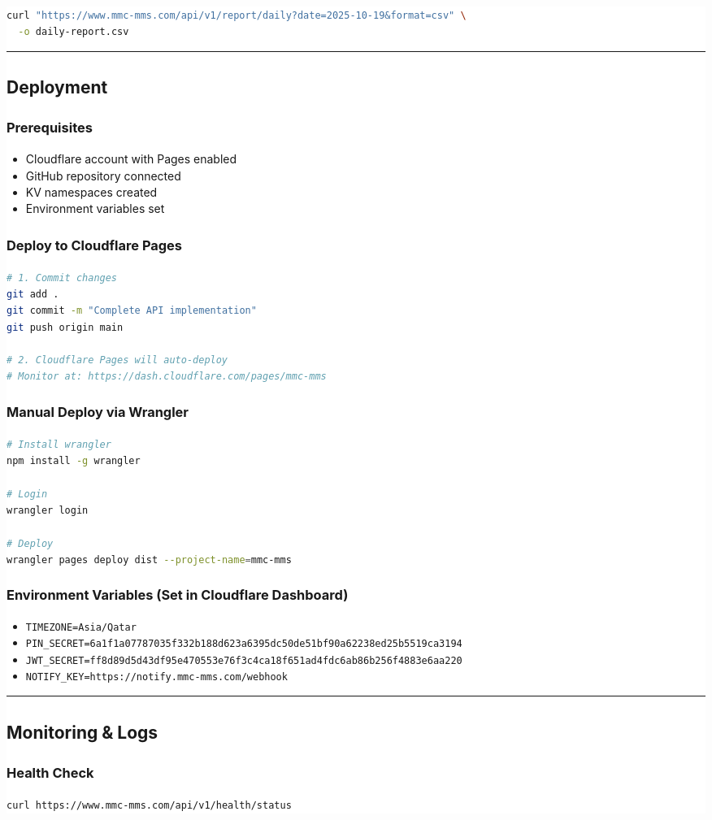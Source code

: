 ```bash
curl "https://www.mmc-mms.com/api/v1/report/daily?date=2025-10-19&format=csv" \
  -o daily-report.csv
```

---

## Deployment

### Prerequisites
- Cloudflare account with Pages enabled
- GitHub repository connected
- KV namespaces created
- Environment variables set

### Deploy to Cloudflare Pages

```bash
# 1. Commit changes
git add .
git commit -m "Complete API implementation"
git push origin main

# 2. Cloudflare Pages will auto-deploy
# Monitor at: https://dash.cloudflare.com/pages/mmc-mms
```

### Manual Deploy via Wrangler

```bash
# Install wrangler
npm install -g wrangler

# Login
wrangler login

# Deploy
wrangler pages deploy dist --project-name=mmc-mms
```

### Environment Variables (Set in Cloudflare Dashboard)
- `TIMEZONE=Asia/Qatar`
- `PIN_SECRET=6a1f1a07787035f332b188d623a6395dc50de51bf90a62238ed25b5519ca3194`
- `JWT_SECRET=ff8d89d5d43df95e470553e76f3c4ca18f651ad4fdc6ab86b256f4883e6aa220`
- `NOTIFY_KEY=https://notify.mmc-mms.com/webhook`

---

## Monitoring & Logs

### Health Check
```bash
curl https://www.mmc-mms.com/api/v1/health/status
```
